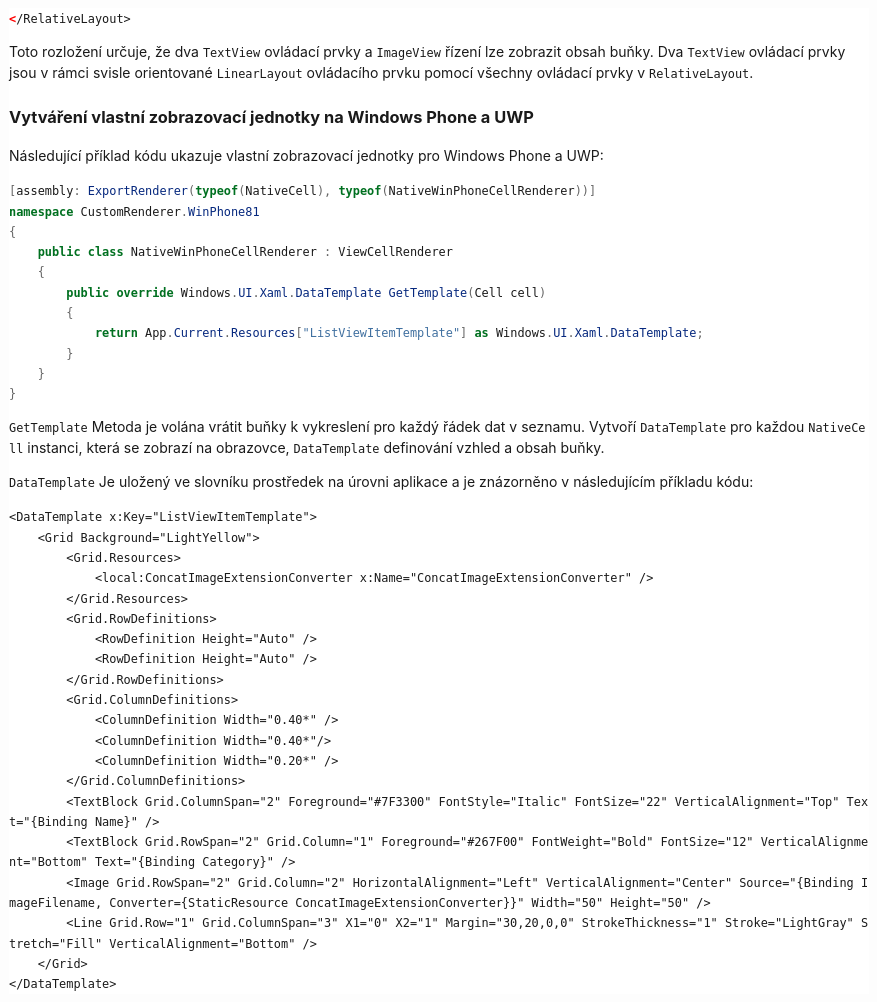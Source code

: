 ```xml
</RelativeLayout>
```

Toto rozložení určuje, že dva `TextView` ovládací prvky a `ImageView` řízení lze zobrazit obsah buňky. Dva `TextView` ovládací prvky jsou v rámci svisle orientované `LinearLayout` ovládacího prvku pomocí všechny ovládací prvky v `RelativeLayout`.

### <a name="creating-the-custom-renderer-on-windows-phone-and-uwp"></a>Vytváření vlastní zobrazovací jednotky na Windows Phone a UWP

Následující příklad kódu ukazuje vlastní zobrazovací jednotky pro Windows Phone a UWP:

```csharp
[assembly: ExportRenderer(typeof(NativeCell), typeof(NativeWinPhoneCellRenderer))]
namespace CustomRenderer.WinPhone81
{
    public class NativeWinPhoneCellRenderer : ViewCellRenderer
    {
        public override Windows.UI.Xaml.DataTemplate GetTemplate(Cell cell)
        {
            return App.Current.Resources["ListViewItemTemplate"] as Windows.UI.Xaml.DataTemplate;
        }
    }
}
```

`GetTemplate` Metoda je volána vrátit buňky k vykreslení pro každý řádek dat v seznamu. Vytvoří `DataTemplate` pro každou `NativeCell` instanci, která se zobrazí na obrazovce, `DataTemplate` definování vzhled a obsah buňky.

`DataTemplate` Je uložený ve slovníku prostředek na úrovni aplikace a je znázorněno v následujícím příkladu kódu:

```xaml
<DataTemplate x:Key="ListViewItemTemplate">
    <Grid Background="LightYellow">
        <Grid.Resources>
            <local:ConcatImageExtensionConverter x:Name="ConcatImageExtensionConverter" />
        </Grid.Resources>
        <Grid.RowDefinitions>
            <RowDefinition Height="Auto" />
            <RowDefinition Height="Auto" />
        </Grid.RowDefinitions>
        <Grid.ColumnDefinitions>
            <ColumnDefinition Width="0.40*" />
            <ColumnDefinition Width="0.40*"/>
            <ColumnDefinition Width="0.20*" />
        </Grid.ColumnDefinitions>
        <TextBlock Grid.ColumnSpan="2" Foreground="#7F3300" FontStyle="Italic" FontSize="22" VerticalAlignment="Top" Text="{Binding Name}" />
        <TextBlock Grid.RowSpan="2" Grid.Column="1" Foreground="#267F00" FontWeight="Bold" FontSize="12" VerticalAlignment="Bottom" Text="{Binding Category}" />
        <Image Grid.RowSpan="2" Grid.Column="2" HorizontalAlignment="Left" VerticalAlignment="Center" Source="{Binding ImageFilename, Converter={StaticResource ConcatImageExtensionConverter}}" Width="50" Height="50" />
        <Line Grid.Row="1" Grid.ColumnSpan="3" X1="0" X2="1" Margin="30,20,0,0" StrokeThickness="1" Stroke="LightGray" Stretch="Fill" VerticalAlignment="Bottom" />
    </Grid>
</DataTemplate>
```
